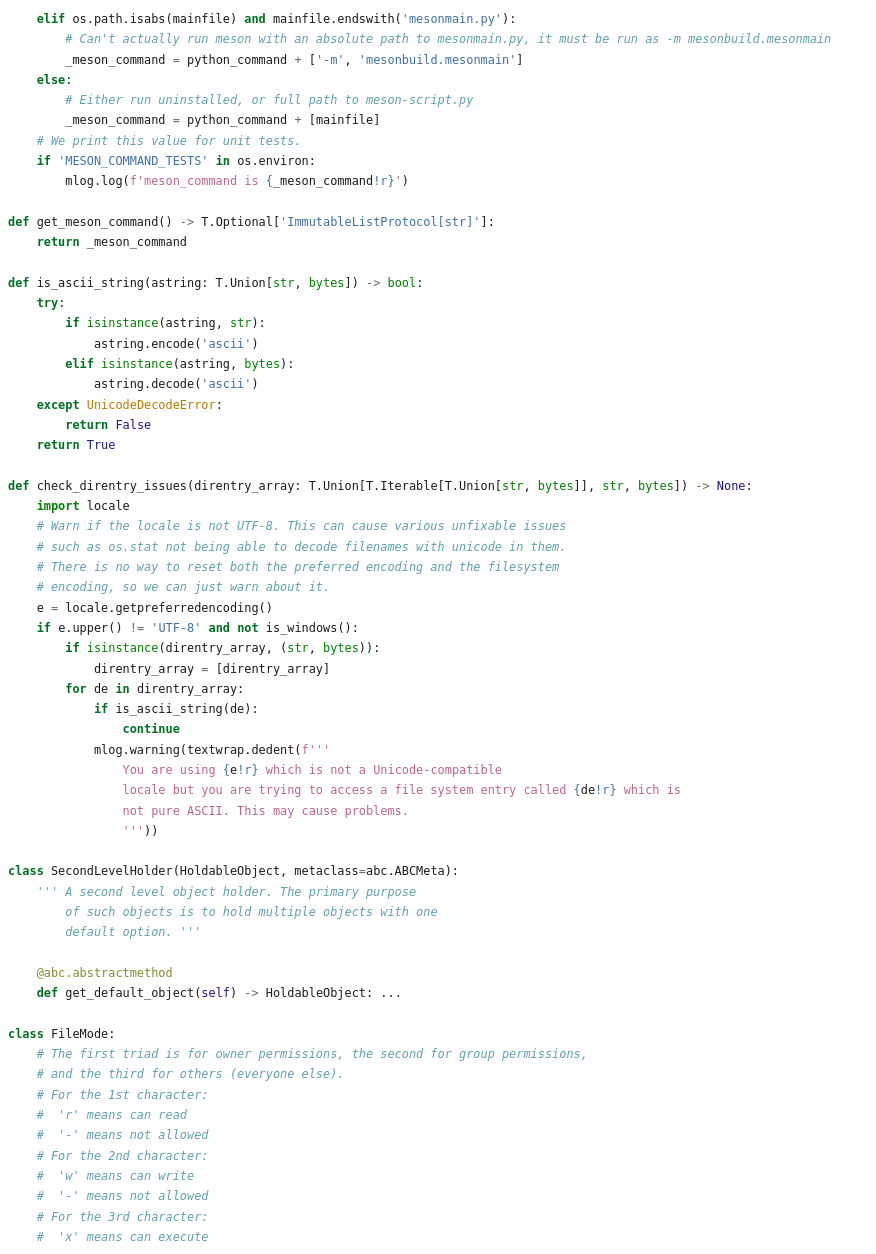 ```python
    elif os.path.isabs(mainfile) and mainfile.endswith('mesonmain.py'):
        # Can't actually run meson with an absolute path to mesonmain.py, it must be run as -m mesonbuild.mesonmain
        _meson_command = python_command + ['-m', 'mesonbuild.mesonmain']
    else:
        # Either run uninstalled, or full path to meson-script.py
        _meson_command = python_command + [mainfile]
    # We print this value for unit tests.
    if 'MESON_COMMAND_TESTS' in os.environ:
        mlog.log(f'meson_command is {_meson_command!r}')

def get_meson_command() -> T.Optional['ImmutableListProtocol[str]']:
    return _meson_command

def is_ascii_string(astring: T.Union[str, bytes]) -> bool:
    try:
        if isinstance(astring, str):
            astring.encode('ascii')
        elif isinstance(astring, bytes):
            astring.decode('ascii')
    except UnicodeDecodeError:
        return False
    return True

def check_direntry_issues(direntry_array: T.Union[T.Iterable[T.Union[str, bytes]], str, bytes]) -> None:
    import locale
    # Warn if the locale is not UTF-8. This can cause various unfixable issues
    # such as os.stat not being able to decode filenames with unicode in them.
    # There is no way to reset both the preferred encoding and the filesystem
    # encoding, so we can just warn about it.
    e = locale.getpreferredencoding()
    if e.upper() != 'UTF-8' and not is_windows():
        if isinstance(direntry_array, (str, bytes)):
            direntry_array = [direntry_array]
        for de in direntry_array:
            if is_ascii_string(de):
                continue
            mlog.warning(textwrap.dedent(f'''
                You are using {e!r} which is not a Unicode-compatible
                locale but you are trying to access a file system entry called {de!r} which is
                not pure ASCII. This may cause problems.
                '''))

class SecondLevelHolder(HoldableObject, metaclass=abc.ABCMeta):
    ''' A second level object holder. The primary purpose
        of such objects is to hold multiple objects with one
        default option. '''

    @abc.abstractmethod
    def get_default_object(self) -> HoldableObject: ...

class FileMode:
    # The first triad is for owner permissions, the second for group permissions,
    # and the third for others (everyone else).
    # For the 1st character:
    #  'r' means can read
    #  '-' means not allowed
    # For the 2nd character:
    #  'w' means can write
    #  '-' means not allowed
    # For the 3rd character:
    #  'x' means can execute
```